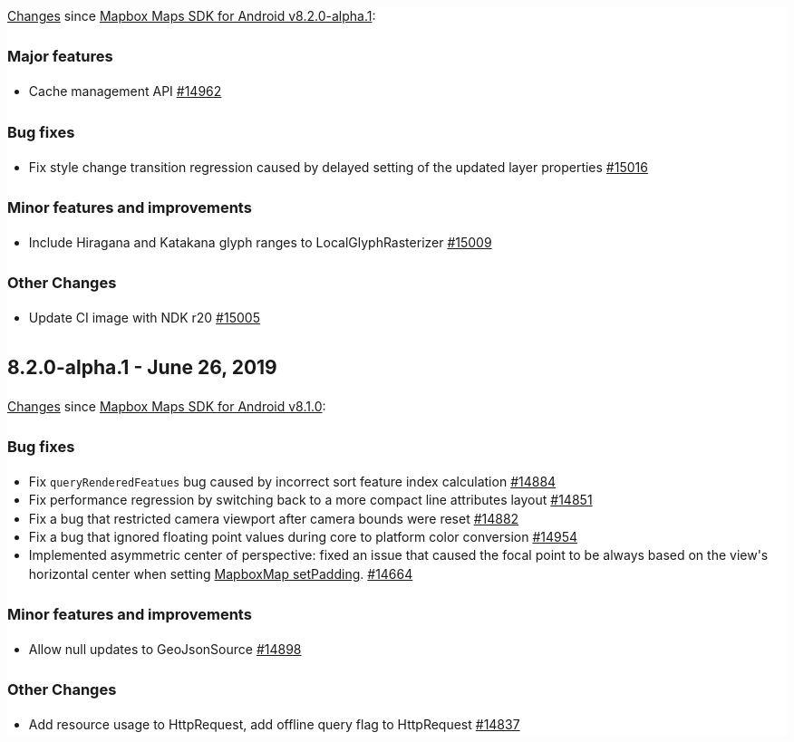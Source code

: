 [Changes](https://github.com/mapbox/mapbox-gl-native/compare/android-v8.2.0-alpha.1...android-v8.2.0-alpha.2) since [Mapbox Maps SDK for Android v8.2.0-alpha.1](https://github.com/mapbox/mapbox-gl-native/releases/tag/android-v8.2.0-alpha.1):

### Major features

- Cache management API [#14962](https://github.com/mapbox/mapbox-gl-native/pull/14962)

### Bug fixes

- Fix style change transition regression caused by delayed setting of the updated layer properties [#15016](https://github.com/mapbox/mapbox-gl-native/pull/15016)

### Minor features and improvements

- Include Hiragana and Katakana glyph ranges to LocalGlyphRasterizer [#15009](https://github.com/mapbox/mapbox-gl-native/pull/15009)

### Other Changes

- Update CI image with NDK r20 [#15005](https://github.com/mapbox/mapbox-gl-native/pull/15005)

## 8.2.0-alpha.1 - June 26, 2019

[Changes](https://github.com/mapbox/mapbox-gl-native/compare/android-v8.1.0...android-v8.2.0-alpha.1) since [Mapbox Maps SDK for Android v8.1.0](https://github.com/mapbox/mapbox-gl-native/releases/tag/android-v8.1.0):

### Bug fixes

- Fix `queryRenderedFeatues` bug caused by incorrect sort feature index calculation [#14884](https://github.com/mapbox/mapbox-gl-native/pull/14884)
- Fix performance regression by switching back to a more compact line attributes layout [#14851](https://github.com/mapbox/mapbox-gl-native/pull/14851)
- Fix a bug that restricted camera viewport after camera bounds were reset [#14882](https://github.com/mapbox/mapbox-gl-native/pull/14882)
- Fix a bug that ignored floating point values during core to platform color conversion [#14954](https://github.com/mapbox/mapbox-gl-native/pull/14954)
- Implemented asymmetric center of perspective: fixed an issue that caused the focal point to be always based on the view's horizontal center when setting [MapboxMap setPadding](https://docs.mapbox.com/android/api/map-sdk/8.0.0/com/mapbox/mapboxsdk/maps/MapboxMap.html#setPadding-int-int-int-int-). [#14664](https://github.com/mapbox/mapbox-gl-native/pull/14664)

### Minor features and improvements

- Allow null updates to GeoJsonSource [#14898](https://github.com/mapbox/mapbox-gl-native/pull/14898)

### Other Changes

- Add resource usage to HttpRequest, add offline query flag to HttpRequest [#14837](https://github.com/mapbox/mapbox-gl-native/pull/14837)
